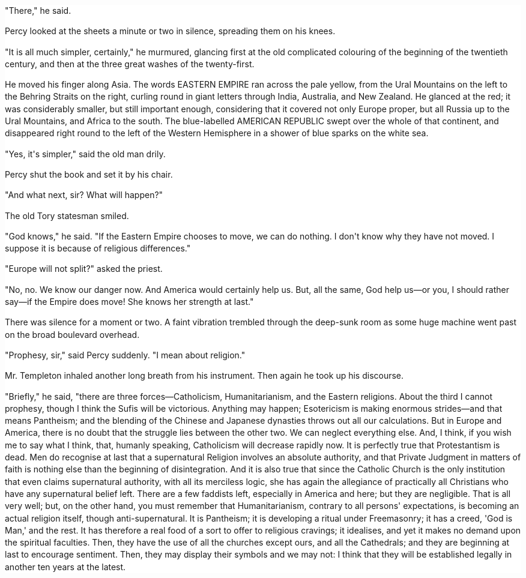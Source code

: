 "There," he said.

Percy looked at the sheets a minute or two in silence, spreading them on his knees.

"It is all much simpler, certainly," he murmured, glancing first at the old complicated colouring of the beginning of the twentieth century, and then at the three great washes of the twenty-first.

He moved his finger along Asia. The words EASTERN EMPIRE ran across the pale yellow, from the Ural Mountains on the left to the Behring Straits on the right, curling round in giant letters through India, Australia, and New Zealand. He glanced at the red; it was considerably smaller, but still important enough, considering that it covered not only Europe proper, but all Russia up to the Ural Mountains, and Africa to the south. The blue-labelled AMERICAN REPUBLIC swept over the whole of that continent, and disappeared right round to the left of the Western Hemisphere in a shower of blue sparks on the white sea.

"Yes, it's simpler," said the old man drily.

Percy shut the book and set it by his chair.

"And what next, sir? What will happen?"

The old Tory statesman smiled.

"God knows," he said. "If the Eastern Empire chooses to move, we can do nothing. I don't know why they have not moved. I suppose it is because of religious differences."

"Europe will not split?" asked the priest.

"No, no. We know our danger now. And America would certainly help us. But, all the same, God help us—or you, I should rather say—if the Empire does move! She knows her strength at last."

There was silence for a moment or two. A faint vibration trembled through the deep-sunk room as some huge machine went past on the broad boulevard overhead.

"Prophesy, sir," said Percy suddenly. "I mean about religion."

Mr. Templeton inhaled another long breath from his instrument. Then again he took up his discourse.

"Briefly," he said, "there are three forces—Catholicism, Humanitarianism, and the Eastern religions. About the third I cannot prophesy, though I think the Sufis will be victorious. Anything may happen; Esotericism is making enormous strides—and that means Pantheism; and the blending of the Chinese and Japanese dynasties throws out all our calculations. But in Europe and America, there is no doubt that the struggle lies between the other two. We can neglect everything else. And, I think, if you wish me to say what I think, that, humanly speaking, Catholicism will decrease rapidly now. It is perfectly true that Protestantism is dead. Men do recognise at last that a supernatural Religion involves an absolute authority, and that Private Judgment in matters of faith is nothing else than the beginning of disintegration. And it is also true that since the Catholic Church is the only institution that even claims supernatural authority, with all its merciless logic, she has again the allegiance of practically all Christians who have any supernatural belief left. There are a few faddists left, especially in America and here; but they are negligible. That is all very well; but, on the other hand, you must remember that Humanitarianism, contrary to all persons' expectations, is becoming an actual religion itself, though anti-supernatural. It is Pantheism; it is developing a ritual under Freemasonry; it has a creed, 'God is Man,' and the rest. It has therefore a real food of a sort to offer to religious cravings; it idealises, and yet it makes no demand upon the spiritual faculties. Then, they have the use of all the churches except ours, and all the Cathedrals; and they are beginning at last to encourage sentiment. Then, they may display their symbols and we may not: I think that they will be established legally in another ten years at the latest.
